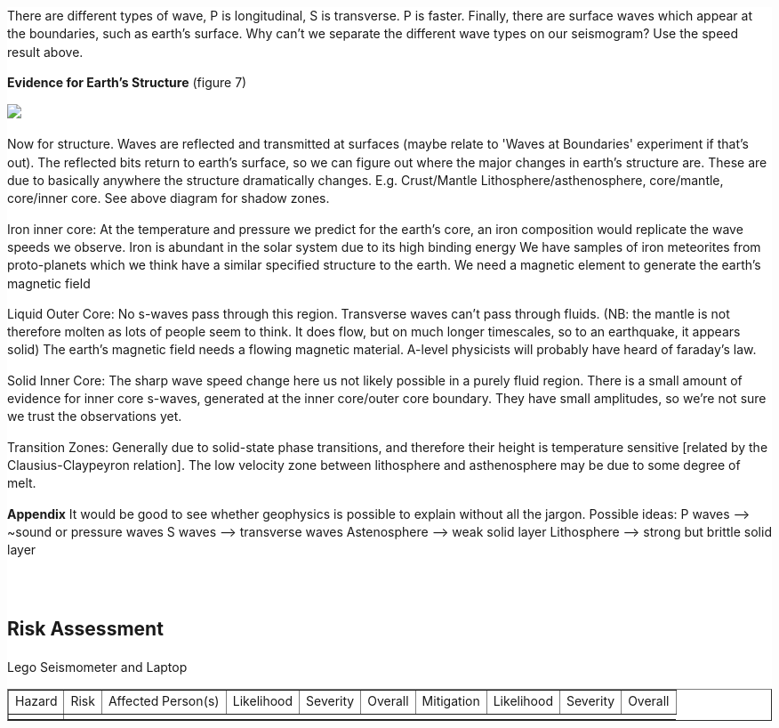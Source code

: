 There are different types of wave, P is longitudinal, S is transverse. P is faster. Finally, there are surface waves which appear at the boundaries, such as earth’s surface. Why can’t we separate the different wave types on our seismogram? Use the speed result above.

**Evidence for Earth’s Structure** (figure 7)


![](http://www.kill-me-now-7432245948.chaosscience.org.uk/sites/default/files/Earthquake_Speeds.png)


Now for structure. Waves are reflected and transmitted at surfaces (maybe relate to 'Waves at Boundaries' experiment if that’s out). The reflected bits return to earth’s surface, so we can figure out where the major changes in earth’s structure are. These are due to basically anywhere the structure dramatically changes. E.g. Crust/Mantle Lithosphere/asthenosphere, core/mantle, core/inner core. See above diagram for shadow zones.

Iron inner core:
At the temperature and pressure we predict for the earth’s core, an iron composition would replicate the wave speeds we observe.
Iron is abundant in the solar system due to its high binding energy
We have samples of iron meteorites from proto-planets which we think have a similar specified structure to the earth.
We need a magnetic element to generate the earth’s magnetic field

Liquid Outer Core:
No s-waves pass through this region. Transverse waves can’t pass through fluids. (NB: the mantle is not therefore molten as lots of people seem to think. It does flow, but on much longer timescales, so to an earthquake, it appears solid)
The earth’s magnetic field needs a flowing magnetic material. A-level physicists will probably have heard of faraday’s law.

Solid Inner Core:
The sharp wave speed change here us not likely possible in a purely fluid region.
There is a small amount of evidence for inner core s-waves, generated at the inner core/outer core boundary. They have small amplitudes, so we’re not sure we trust the observations yet.

Transition Zones:
Generally due to solid-state phase transitions, and therefore their height is temperature sensitive [related by the Clausius-Claypeyron relation].
The low velocity zone between lithosphere and asthenosphere may be due to some degree of melt. 

**Appendix** 
It would be good to see whether geophysics is possible to explain without all the jargon. 
Possible ideas:
P waves --> ~sound or pressure waves
S waves --> transverse waves
Astenosphere --> weak solid layer
Lithosphere --> strong but brittle solid layer


<br/>

## Risk Assessment

Lego Seismometer and Laptop
<table border=1>
<tr><td>Hazard</td>
<td>Risk</td>
<td>Affected Person(s)</td>
<td>Likelihood</td>
<td>Severity</td>
<td>Overall</td>
<td>Mitigation</td>
<td>Likelihood</td>
<td>Severity</td>
<td>Overall</td>
</td></tr>
<tr><td> 